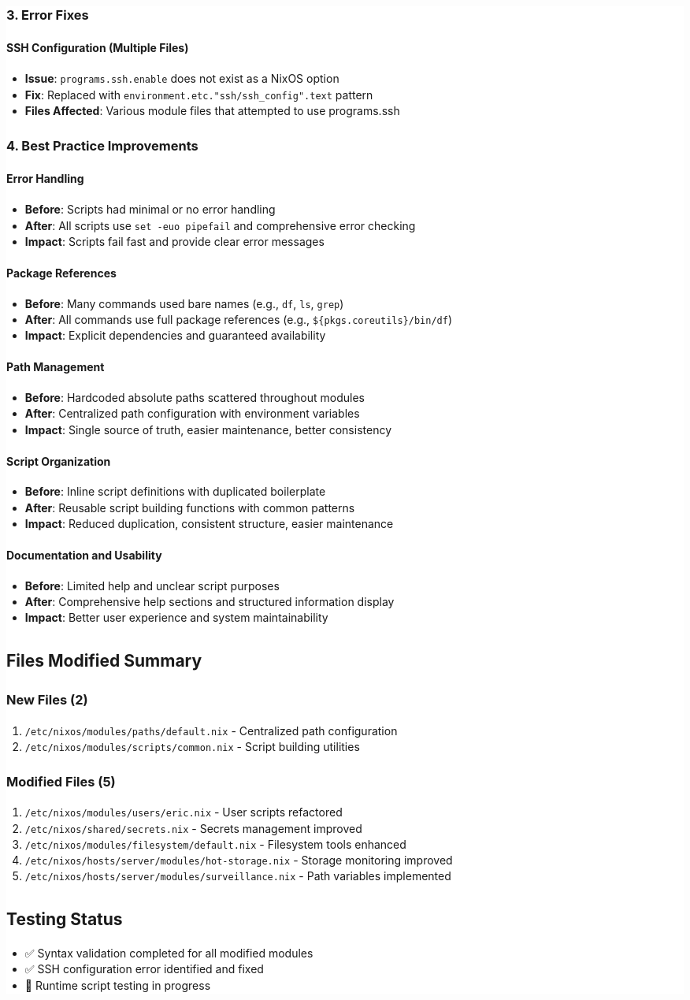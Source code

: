 ### 3. Error Fixes

#### SSH Configuration (Multiple Files)
- **Issue**: `programs.ssh.enable` does not exist as a NixOS option
- **Fix**: Replaced with `environment.etc."ssh/ssh_config".text` pattern
- **Files Affected**: Various module files that attempted to use programs.ssh

### 4. Best Practice Improvements

#### Error Handling
- **Before**: Scripts had minimal or no error handling
- **After**: All scripts use `set -euo pipefail` and comprehensive error checking
- **Impact**: Scripts fail fast and provide clear error messages

#### Package References
- **Before**: Many commands used bare names (e.g., `df`, `ls`, `grep`)
- **After**: All commands use full package references (e.g., `${pkgs.coreutils}/bin/df`)
- **Impact**: Explicit dependencies and guaranteed availability

#### Path Management
- **Before**: Hardcoded absolute paths scattered throughout modules
- **After**: Centralized path configuration with environment variables
- **Impact**: Single source of truth, easier maintenance, better consistency

#### Script Organization
- **Before**: Inline script definitions with duplicated boilerplate
- **After**: Reusable script building functions with common patterns
- **Impact**: Reduced duplication, consistent structure, easier maintenance

#### Documentation and Usability
- **Before**: Limited help and unclear script purposes
- **After**: Comprehensive help sections and structured information display
- **Impact**: Better user experience and system maintainability

## Files Modified Summary

### New Files (2)
1. `/etc/nixos/modules/paths/default.nix` - Centralized path configuration
2. `/etc/nixos/modules/scripts/common.nix` - Script building utilities

### Modified Files (5)
1. `/etc/nixos/modules/users/eric.nix` - User scripts refactored
2. `/etc/nixos/shared/secrets.nix` - Secrets management improved
3. `/etc/nixos/modules/filesystem/default.nix` - Filesystem tools enhanced
4. `/etc/nixos/hosts/server/modules/hot-storage.nix` - Storage monitoring improved
5. `/etc/nixos/hosts/server/modules/surveillance.nix` - Path variables implemented

## Testing Status
- ✅ Syntax validation completed for all modified modules
- ✅ SSH configuration error identified and fixed
- 🔄 Runtime script testing in progress
